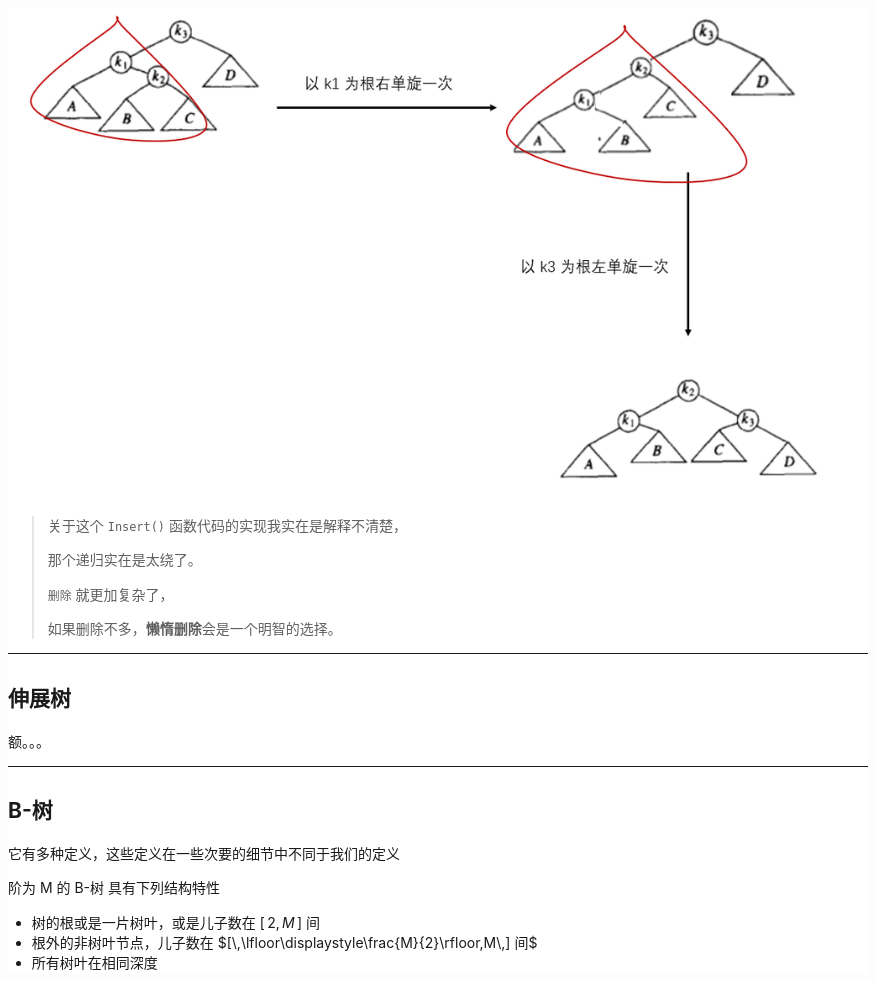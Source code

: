 ![](image/2021-12-04-18-51-51.png)

> 关于这个 `Insert()` 函数代码的实现我实在是解释不清楚，
> 
> 那个递归实在是太绕了。
> 
> `删除` 就更加复杂了，
> 
> 如果删除不多，**懒惰删除**会是一个明智的选择。

---

## 伸展树
额。。。

---

## B-树
它有多种定义，这些定义在一些次要的细节中不同于我们的定义

阶为 M 的 B-树 具有下列结构特性
* 树的根或是一片树叶，或是儿子数在 $[\,2,M\,]$ 间
* 根外的非树叶节点，儿子数在 $[\,\lfloor\displaystyle\frac{M}{2}\rfloor,M\,] 间$
* 所有树叶在相同深度
